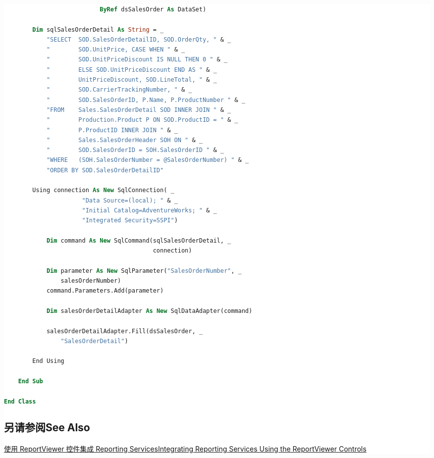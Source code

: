 ```vb  
                           ByRef dsSalesOrder As DataSet)  
  
        Dim sqlSalesOrderDetail As String = _  
            "SELECT  SOD.SalesOrderDetailID, SOD.OrderQty, " & _  
            "        SOD.UnitPrice, CASE WHEN " & _  
            "        SOD.UnitPriceDiscount IS NULL THEN 0 " & _  
            "        ELSE SOD.UnitPriceDiscount END AS " & _  
            "        UnitPriceDiscount, SOD.LineTotal, " & _  
            "        SOD.CarrierTrackingNumber, " & _  
            "        SOD.SalesOrderID, P.Name, P.ProductNumber " & _  
            "FROM    Sales.SalesOrderDetail SOD INNER JOIN " & _  
            "        Production.Product P ON SOD.ProductID = " & _  
            "        P.ProductID INNER JOIN " & _  
            "        Sales.SalesOrderHeader SOH ON " & _  
            "        SOD.SalesOrderID = SOH.SalesOrderID " & _  
            "WHERE   (SOH.SalesOrderNumber = @SalesOrderNumber) " & _  
            "ORDER BY SOD.SalesOrderDetailID"  
  
        Using connection As New SqlConnection( _  
                      "Data Source=(local); " & _  
                      "Initial Catalog=AdventureWorks; " & _  
                      "Integrated Security=SSPI")  
  
            Dim command As New SqlCommand(sqlSalesOrderDetail, _  
                                          connection)  
  
            Dim parameter As New SqlParameter("SalesOrderNumber", _  
                salesOrderNumber)  
            command.Parameters.Add(parameter)  
  
            Dim salesOrderDetailAdapter As New SqlDataAdapter(command)  
  
            salesOrderDetailAdapter.Fill(dsSalesOrder, _  
                "SalesOrderDetail")  
  
        End Using  
  
    End Sub  
  
End Class  
```  
  
## <a name="see-also"></a><span data-ttu-id="c9942-141">另请参阅</span><span class="sxs-lookup"><span data-stu-id="c9942-141">See Also</span></span>  
 [<span data-ttu-id="c9942-142">使用 ReportViewer 控件集成 Reporting Services</span><span class="sxs-lookup"><span data-stu-id="c9942-142">Integrating Reporting Services Using the ReportViewer Controls</span></span>](integrating-reporting-services-using-reportviewer-controls.md)  
  
  
